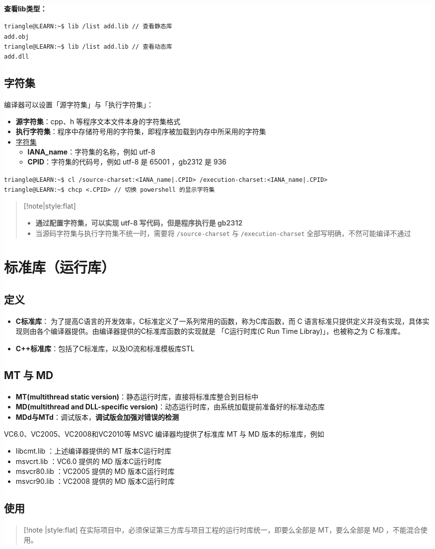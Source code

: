 **查看lib类型：**
```term
triangle@LEARN:~$ lib /list add.lib // 查看静态库
add.obj
triangle@LEARN:~$ lib /list add.lib // 查看动态库
add.dll
```


## 字符集

编译器可以设置「源字符集」与「执行字符集」：
- **源字符集**：cpp、h 等程序文本文件本身的字符集格式
- **执行字符集**：程序中存储符号用的字符集，即程序被加载到内存中所采用的字符集
- [字符集](https://blog.csdn.net/x356982611/article/details/80285930)
    - **IANA_name**：字符集的名称，例如 utf-8
    - **CPID**：字符集的代码号，例如 utf-8 是 65001 ，gb2312 是 936
```term
triangle@LEARN:~$ cl /source-charset:<IANA_name|.CPID> /execution-charset:<IANA_name|.CPID>
triangle@LEARN:~$ chcp <.CPID> // 切换 powershell 的显示字符集
```

> [!note|style:flat]
> - **通过配置字符集，可以实现 utf-8 写代码，但是程序执行是 gb2312**
> - 当源码字符集与执行字符集不统一时，需要将 `/source-charset` 与 `/execution-charset` 全部写明确，不然可能编译不通过



# 标准库（运行库）

## 定义

- **C标准库**： 为了提高C语言的开发效率，C标准定义了一系列常用的函数，称为C库函数，而 C 语言标准只提供定义并没有实现，具体实现则由各个编译器提供。由编译器提供的C标准库函数的实现就是 「C运行时库(C Run Time Libray)」，也被称之为 C 标准库。

- **C++标准库**：包括了C标准库，以及IO流和标准模板库STL

## MT 与 MD

- **MT(multithread static version)**：静态运行时库，直接将标准库整合到目标中
- **MD(multithread and DLL-specific version)**：动态运行时库，由系统加载提前准备好的标准动态库
- **MDd与MTd**：调试版本，**调试版会加强对错误的检测**

VC6.0、VC2005、VC2008和VC2010等 MSVC 编译器均提供了标准库 MT 与 MD 版本的标准库，例如
- libcmt.lib ：上述编译器提供的 MT 版本C运行时库
- msvcrt.lib ：VC6.0 提供的 MD 版本C运行时库
- msvcr80.lib ：VC2005 提供的 MD 版本C运行时库
- msvcr90.lib ：VC2008 提供的 MD 版本C运行时库

## 使用

> [!note |style:flat]
> 在实际项目中，必须保证第三方库与项目工程的运行时库统一，即要么全部是 MT，要么全部是 MD ，不能混合使用。
